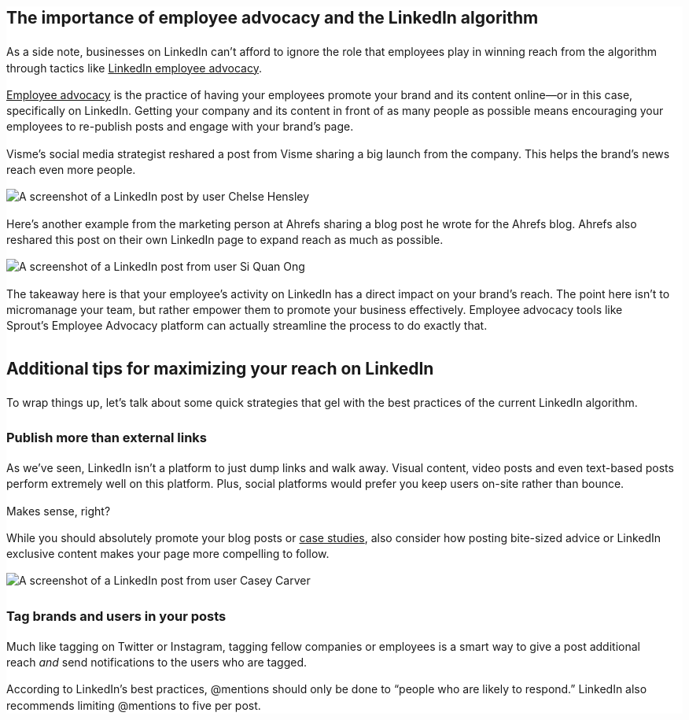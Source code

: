 ## The importance of employee advocacy and the LinkedIn algorithm

As a side note, businesses on LinkedIn can’t afford to ignore the role that employees play in winning reach from the algorithm through tactics like [LinkedIn employee advocacy](https://sproutsocial.com/insights/linkedin-employee-advocacy/).

[Employee advocacy](https://sproutsocial.com/insights/what-is-employee-advocacy/) is the practice of having your employees promote your brand and its content online—or in this case, specifically on LinkedIn. Getting your company and its content in front of as many people as possible means encouraging your employees to re-publish posts and engage with your brand’s page.

Visme’s social media strategist reshared a post from Visme sharing a big launch from the company. This helps the brand’s news reach even more people.

![A screenshot of a LinkedIn post by user Chelse Hensley](https://media.sproutsocial.com/uploads/2023/12/Screen-Shot-2023-12-26-at-3.42.48-PM.png)

Here’s another example from the marketing person at Ahrefs sharing a blog post he wrote for the Ahrefs blog. Ahrefs also reshared this post on their own LinkedIn page to expand reach as much as possible.

![A screenshot of a LinkedIn post from user Si Quan Ong](https://media.sproutsocial.com/uploads/2023/12/Screen-Shot-2023-12-26-at-3.47.32-PM.png)

The takeaway here is that your employee’s activity on LinkedIn has a direct impact on your brand’s reach. The point here isn’t to micromanage your team, but rather empower them to promote your business effectively. Employee advocacy tools like Sprout’s Employee Advocacy platform can actually streamline the process to do exactly that.

## Additional tips for maximizing your reach on LinkedIn

To wrap things up, let’s talk about some quick strategies that gel with the best practices of the current LinkedIn algorithm.

### Publish more than external links

As we’ve seen, LinkedIn isn’t a platform to just dump links and walk away. Visual content, video posts and even text-based posts perform extremely well on this platform. Plus, social platforms would prefer you keep users on-site rather than bounce.

Makes sense, right?

While you should absolutely promote your blog posts or [case studies](https://sproutsocial.com/insights/social-media-case-study/), also consider how posting bite-sized advice or LinkedIn exclusive content makes your page more compelling to follow.

![A screenshot of a LinkedIn post from user Casey Carver](https://media.sproutsocial.com/uploads/2023/12/Screen-Shot-2023-12-26-at-3.59.31-PM.png)

### Tag brands and users in your posts

Much like tagging on Twitter or Instagram, tagging fellow companies or employees is a smart way to give a post additional reach _and_ send notifications to the users who are tagged.

According to LinkedIn’s best practices, @mentions should only be done to “people who are likely to respond.” LinkedIn also recommends limiting @mentions to five per post.
